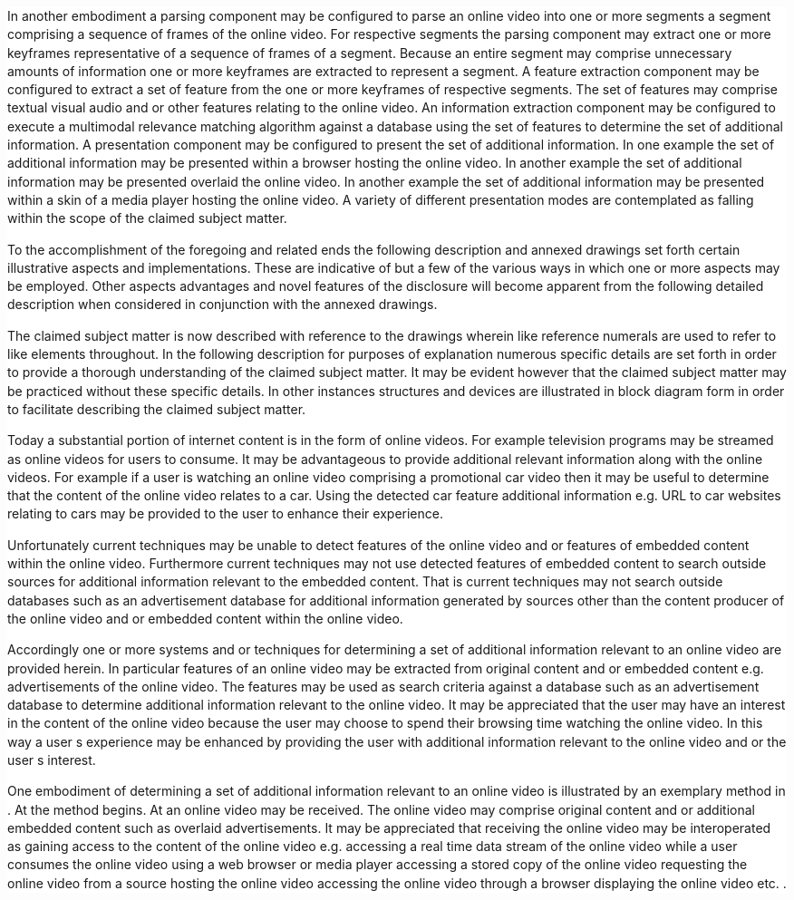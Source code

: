 In another embodiment a parsing component may be configured to parse an online video into one or more segments a segment comprising a sequence of frames of the online video. For respective segments the parsing component may extract one or more keyframes representative of a sequence of frames of a segment. Because an entire segment may comprise unnecessary amounts of information one or more keyframes are extracted to represent a segment. A feature extraction component may be configured to extract a set of feature from the one or more keyframes of respective segments. The set of features may comprise textual visual audio and or other features relating to the online video. An information extraction component may be configured to execute a multimodal relevance matching algorithm against a database using the set of features to determine the set of additional information. A presentation component may be configured to present the set of additional information. In one example the set of additional information may be presented within a browser hosting the online video. In another example the set of additional information may be presented overlaid the online video. In another example the set of additional information may be presented within a skin of a media player hosting the online video. A variety of different presentation modes are contemplated as falling within the scope of the claimed subject matter.

To the accomplishment of the foregoing and related ends the following description and annexed drawings set forth certain illustrative aspects and implementations. These are indicative of but a few of the various ways in which one or more aspects may be employed. Other aspects advantages and novel features of the disclosure will become apparent from the following detailed description when considered in conjunction with the annexed drawings.

The claimed subject matter is now described with reference to the drawings wherein like reference numerals are used to refer to like elements throughout. In the following description for purposes of explanation numerous specific details are set forth in order to provide a thorough understanding of the claimed subject matter. It may be evident however that the claimed subject matter may be practiced without these specific details. In other instances structures and devices are illustrated in block diagram form in order to facilitate describing the claimed subject matter.

Today a substantial portion of internet content is in the form of online videos. For example television programs may be streamed as online videos for users to consume. It may be advantageous to provide additional relevant information along with the online videos. For example if a user is watching an online video comprising a promotional car video then it may be useful to determine that the content of the online video relates to a car. Using the detected car feature additional information e.g. URL to car websites relating to cars may be provided to the user to enhance their experience.

Unfortunately current techniques may be unable to detect features of the online video and or features of embedded content within the online video. Furthermore current techniques may not use detected features of embedded content to search outside sources for additional information relevant to the embedded content. That is current techniques may not search outside databases such as an advertisement database for additional information generated by sources other than the content producer of the online video and or embedded content within the online video.

Accordingly one or more systems and or techniques for determining a set of additional information relevant to an online video are provided herein. In particular features of an online video may be extracted from original content and or embedded content e.g. advertisements of the online video. The features may be used as search criteria against a database such as an advertisement database to determine additional information relevant to the online video. It may be appreciated that the user may have an interest in the content of the online video because the user may choose to spend their browsing time watching the online video. In this way a user s experience may be enhanced by providing the user with additional information relevant to the online video and or the user s interest.

One embodiment of determining a set of additional information relevant to an online video is illustrated by an exemplary method in . At the method begins. At an online video may be received. The online video may comprise original content and or additional embedded content such as overlaid advertisements. It may be appreciated that receiving the online video may be interoperated as gaining access to the content of the online video e.g. accessing a real time data stream of the online video while a user consumes the online video using a web browser or media player accessing a stored copy of the online video requesting the online video from a source hosting the online video accessing the online video through a browser displaying the online video etc. .
